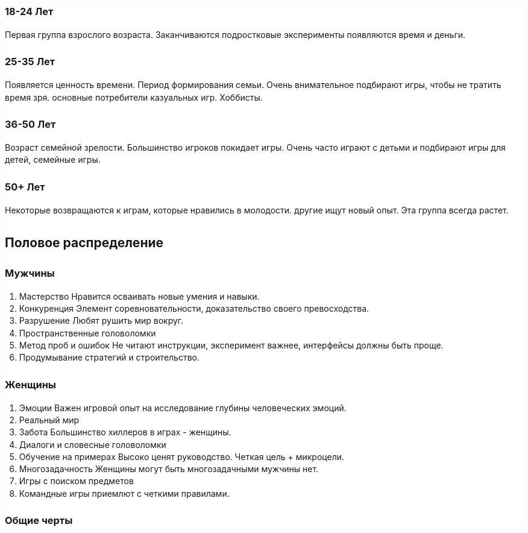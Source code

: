 ### 18-24 Лет

Первая группа взрослого возраста. Заканчиваются подростковые эксперименты появляются время и деньги.

### 25-35 Лет

Появляется ценность времени. Период формирования семьи. Очень внимательное подбирают игры, чтобы не тратить время зря. основные потребители казуальных игр. Хоббисты.

### 36-50 Лет

Возраст семейной зрелости. Большинство игроков покидает игры. Очень часто играют с детьми и подбирают игры для детей, семейные игры.

### 50+ Лет

Некоторые возвращаются к играм, которые нравились в молодости. другие ищут новый опыт.
Эта группа всегда растет.

## Половое распределение

### Мужчины

1. Мастерство
Нравится осваивать новые умения и навыки.
2. Конкуренция
Элемент соревновательности, доказательство своего превосходства.
3. Разрушение
Любят рушить мир вокруг.
4. Пространственные головоломки
5. Метод проб и ошибок
Не читают инструкции, эксперимент важнее, интерфейсы должны быть проще.
6. Продумывание стратегий и строительство.

### Женщины

1. Эмоции
Важен игровой опыт на исследование глубины человеческих эмоций.
2. Реальный мир
3. Забота
Большинство хиллеров в играх - женщины.
4. Диалоги и словесные головоломки
5. Обучение на примерах
Высоко ценят руководство.
Четкая цель + микроцели.
6. Многозадачность
Женщины могут быть многозадачными мужчины нет.
7. Игры с поиском предметов
8. Командные игры приемлют с четкими правилами.

### Общие черты
